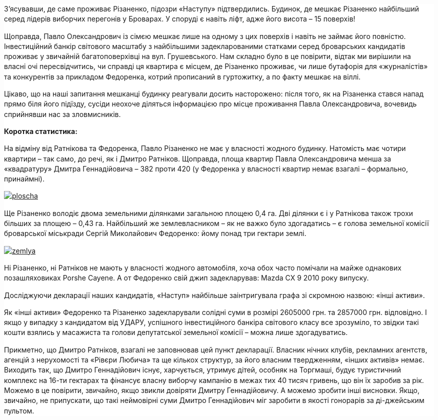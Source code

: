 З’ясувавши, де саме проживає Різаненко, підозри «Наступу» підтвердились. Будинок, де мешкає Різаненко найбільший серед лідерів виборчих перегонів у Броварах. У споруді є навіть ліфт, адже його висота – 15 поверхів!

Щоправда, Павло Олександрович із сімєю мешкає лише на одному з цих поверхів і навіть не займає його повністю. Інвестиційний банкір світового масштабу з найбільшими задекларованими статками серед броварських кандидатів проживає у звичайній багатоповерхівці на вул. Грушевського. Нам складно було в це повірити, відтак ми вирішили на власні очі пересвідчитись, чи справді ця квартира є місцем, де Різаненко проживає, чи лише бутафорія для «журналістів» та конкурентів за прикладом Федоренка, котрий прописаний в гуртожитку, а по факту мешкає на віллі.

Цікаво, що на наші запитання мешканці будинку реагували досить насторожено: після того, як на Різаненка стався напад прямо біля його підїзду, сусіди неохоче діляться інформацією про місце проживання Павла Олександровича, вочевидь сприйнявши нас за зловмисників.

<iframe src="https://www.youtube.com/embed/nWK5nZ8A-iU" frameborder="0" width="560" height="315"></iframe>

**Коротка статистика:**

На відміну від Ратнікова та Федоренка, Павло Різаненко не має у власності жодного будинку. Натомість має чотири квартири – так само, до речі, як і Дмитро Ратніков. Щоправда, площа квартир Павла Олександровича менша за «квадратуру» Дмитра Геннадійовича – 382 проти 420 (у Федоренка у власності квартир немає взагалі – формально, принаймні).

[![](https://mpz.brovary.org/wp-content/uploads/2012/10/ploscha.jpg "ploscha")](https://mpz.brovary.org/wp-content/uploads/2012/10/ploscha.jpg)

Ще Різаненко володіє двома земельними ділянками загальною площею 0,4 га. Дві ділянки є і у Ратнікова також трохи більших за площею – 0,43 га. Найбільший же землевласником – як не важко було здогадатись – є голова земельної комісії броварської міськради Сергій Миколайович Федоренко: йому понад три гектари землі.

[![](https://mpz.brovary.org/wp-content/uploads/2012/10/zemlya.jpg "zemlya")](https://mpz.brovary.org/wp-content/uploads/2012/10/zemlya.jpg)

Ні Різаненко, ні Ратніков не мають у власності жодного автомобіля, хоча обох часто помічали на майже однакових позашляховиках Porshe Cayene. А от Федоренко свій джип задекларував: Mazda CX 9 2010 року випуску.

Досліджуючи декларації наших кандидатів, «Наступ» найбільше заінтригувала графа зі скромною назвою: «інші активи».

Як «інші активи» Федоренко та Різаненко задекларували солідні суми в розмірі 2605000 грн. та 2857000 грн. відповідно. І якщо у випадку з кандидатом від УДАРУ, успішного інвестиційного банкіра світового класу все зрозуміло, то звідки такі кошти взялись у масажиста та голови депутатської земельної комісії – можна лише здогадуватись.

Прикметно, що Дмитро Ратніков, взагалі не заповнював цей пункт декларації. Власник нічних клубів, рекламних агентств, агенцій з нерухомості та «Рівєри Любича» та ще кількох структур, за його власним твердженням, «інших активів» немає. Виходить так, що Дмитро Геннадійович існує, харчується, утримує дітей, особняк на Торгмаші, будує туристичний комплекс на 16-ти гектарах та фінансує власну виборчу кампанію в межах тих 40 тисяч гривень, що він їх заробив за рік. Можемо в це повірити, звичайно, якщо звикли довіряти Дмитру Геннадійовичу. А можемо зробити інші висновки. Якщо, звичайно, не припускати, що такі неймовірні суми Дмитро Геннадійович міг заробити в якості гонорарів за ді-джейським пультом.
